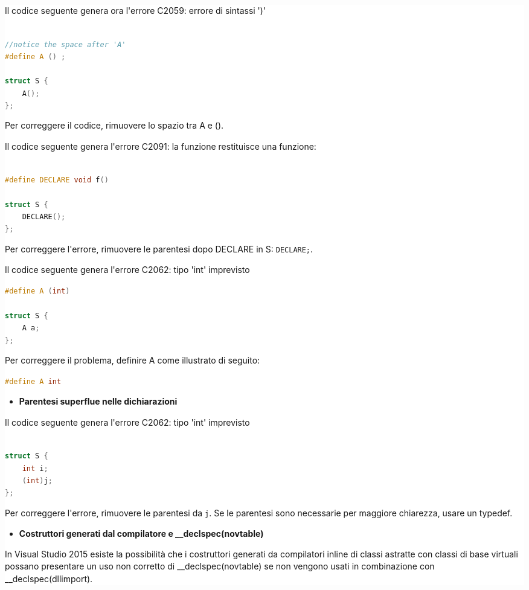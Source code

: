Il codice seguente genera ora l'errore C2059: errore di sintassi ')'
```cpp

//notice the space after 'A'
#define A () ;

struct S {
    A();
};
```
Per correggere il codice, rimuovere lo spazio tra A e ().

Il codice seguente genera l'errore C2091: la funzione restituisce una funzione:

```cpp

#define DECLARE void f()

struct S {
    DECLARE();
};
```
Per correggere l'errore, rimuovere le parentesi dopo DECLARE in S: `DECLARE;`.

Il codice seguente genera l'errore C2062: tipo 'int' imprevisto

```cpp
#define A (int)

struct S {
    A a;
};
```
Per correggere il problema, definire A come illustrato di seguito:
```cpp
#define A int
```

-   **Parentesi superflue nelle dichiarazioni**  

Il codice seguente genera l'errore C2062: tipo 'int' imprevisto
```cpp

struct S {
    int i;
    (int)j;
};
```
Per correggere l'errore, rimuovere le parentesi da `j`. Se le parentesi sono necessarie per maggiore chiarezza, usare un typedef.

-   **Costruttori generati dal compilatore e __declspec(novtable)**  

In Visual Studio 2015 esiste la possibilità che i costruttori generati da compilatori inline di classi astratte con classi di base virtuali possano presentare un uso non corretto di __declspec(novtable) se non vengono usati in combinazione con __declspec(dllimport).
